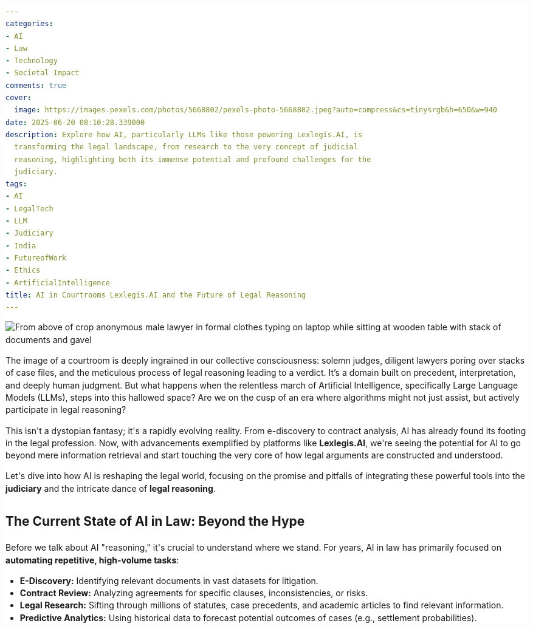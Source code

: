 ```yaml
---
categories:
- AI
- Law
- Technology
- Societal Impact
comments: true
cover:
  image: https://images.pexels.com/photos/5668802/pexels-photo-5668802.jpeg?auto=compress&cs=tinysrgb&h=650&w=940
date: 2025-06-20 08:10:28.339000
description: Explore how AI, particularly LLMs like those powering Lexlegis.AI, is
  transforming the legal landscape, from research to the very concept of judicial
  reasoning, highlighting both its immense potential and profound challenges for the
  judiciary.
tags:
- AI
- LegalTech
- LLM
- Judiciary
- India
- FutureofWork
- Ethics
- ArtificialIntelligence
title: AI in Courtrooms Lexlegis.AI and the Future of Legal Reasoning
---
```


![From above of crop anonymous male lawyer in formal clothes typing on laptop while sitting at wooden table with stack of documents and gavel](https://images.pexels.com/photos/5668802/pexels-photo-5668802.jpeg?auto=compress&cs=tinysrgb&h=650&w=940 "From above of crop anonymous male lawyer in formal clothes typing on laptop while sitting at wooden table with stack of documents and gavel")


The image of a courtroom is deeply ingrained in our collective consciousness: solemn judges, diligent lawyers poring over stacks of case files, and the meticulous process of legal reasoning leading to a verdict. It’s a domain built on precedent, interpretation, and deeply human judgment. But what happens when the relentless march of Artificial Intelligence, specifically Large Language Models (LLMs), steps into this hallowed space? Are we on the cusp of an era where algorithms might not just assist, but actively participate in legal reasoning?

This isn't a dystopian fantasy; it's a rapidly evolving reality. From e-discovery to contract analysis, AI has already found its footing in the legal profession. Now, with advancements exemplified by platforms like **Lexlegis.AI**, we're seeing the potential for AI to go beyond mere information retrieval and start touching the very core of how legal arguments are constructed and understood.

Let's dive into how AI is reshaping the legal world, focusing on the promise and pitfalls of integrating these powerful tools into the **judiciary** and the intricate dance of **legal reasoning**.

## The Current State of AI in Law: Beyond the Hype

Before we talk about AI "reasoning," it's crucial to understand where we stand. For years, AI in law has primarily focused on **automating repetitive, high-volume tasks**:

*   **E-Discovery:** Identifying relevant documents in vast datasets for litigation.
*   **Contract Review:** Analyzing agreements for specific clauses, inconsistencies, or risks.
*   **Legal Research:** Sifting through millions of statutes, case precedents, and academic articles to find relevant information.
*   **Predictive Analytics:** Using historical data to forecast potential outcomes of cases (e.g., settlement probabilities).
